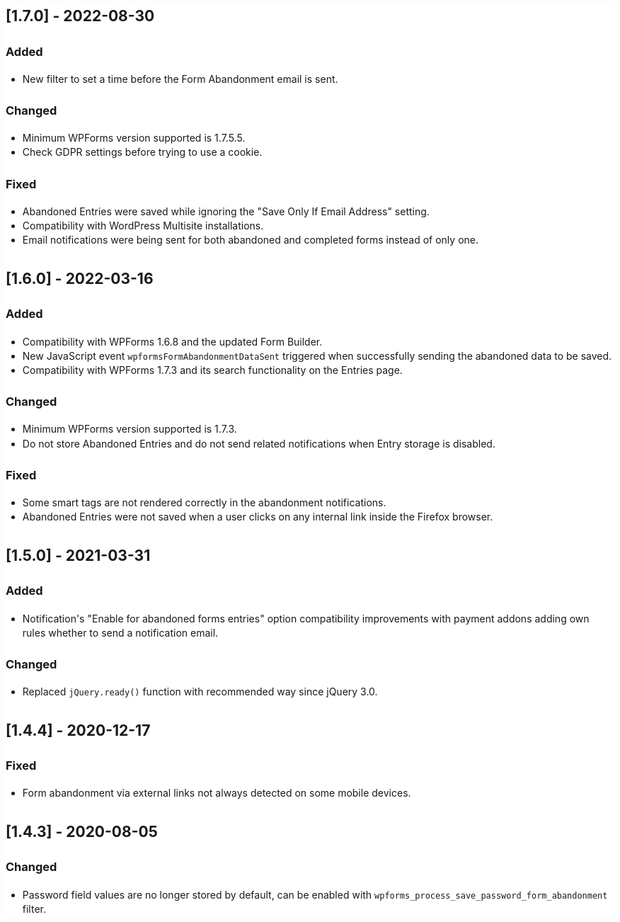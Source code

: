 ## [1.7.0] - 2022-08-30
### Added
- New filter to set a time before the Form Abandonment email is sent.

### Changed
- Minimum WPForms version supported is 1.7.5.5.
- Check GDPR settings before trying to use a cookie.

### Fixed
- Abandoned Entries were saved while ignoring the "Save Only If Email Address" setting.
- Compatibility with WordPress Multisite installations.
- Email notifications were being sent for both abandoned and completed forms instead of only one.

## [1.6.0] - 2022-03-16
### Added
- Compatibility with WPForms 1.6.8 and the updated Form Builder.
- New JavaScript event `wpformsFormAbandonmentDataSent` triggered when successfully sending the abandoned data to be saved.
- Compatibility with WPForms 1.7.3 and its search functionality on the Entries page.

### Changed
- Minimum WPForms version supported is 1.7.3.
- Do not store Abandoned Entries and do not send related notifications when Entry storage is disabled.

### Fixed
- Some smart tags are not rendered correctly in the abandonment notifications.
- Abandoned Entries were not saved when a user clicks on any internal link inside the Firefox browser.

## [1.5.0] - 2021-03-31
### Added
- Notification's "Enable for abandoned forms entries" option compatibility improvements with payment addons adding own rules whether to send a notification email.

### Changed
- Replaced `jQuery.ready()` function with recommended way since jQuery 3.0.

## [1.4.4] - 2020-12-17
### Fixed
- Form abandonment via external links not always detected on some mobile devices.

## [1.4.3] - 2020-08-05
### Changed
- Password field values are no longer stored by default, can be enabled with `wpforms_process_save_password_form_abandonment` filter.
